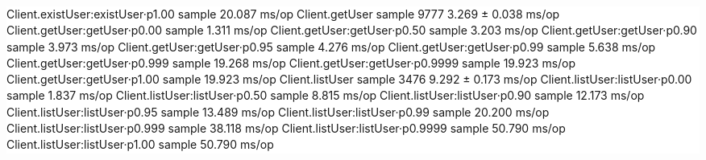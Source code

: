 Client.existUser:existUser·p1.00      sample         20.087           ms/op
Client.getUser                        sample   9777   3.269 ± 0.038   ms/op
Client.getUser:getUser·p0.00          sample          1.311           ms/op
Client.getUser:getUser·p0.50          sample          3.203           ms/op
Client.getUser:getUser·p0.90          sample          3.973           ms/op
Client.getUser:getUser·p0.95          sample          4.276           ms/op
Client.getUser:getUser·p0.99          sample          5.638           ms/op
Client.getUser:getUser·p0.999         sample         19.268           ms/op
Client.getUser:getUser·p0.9999        sample         19.923           ms/op
Client.getUser:getUser·p1.00          sample         19.923           ms/op
Client.listUser                       sample   3476   9.292 ± 0.173   ms/op
Client.listUser:listUser·p0.00        sample          1.837           ms/op
Client.listUser:listUser·p0.50        sample          8.815           ms/op
Client.listUser:listUser·p0.90        sample         12.173           ms/op
Client.listUser:listUser·p0.95        sample         13.489           ms/op
Client.listUser:listUser·p0.99        sample         20.200           ms/op
Client.listUser:listUser·p0.999       sample         38.118           ms/op
Client.listUser:listUser·p0.9999      sample         50.790           ms/op
Client.listUser:listUser·p1.00        sample         50.790           ms/op

